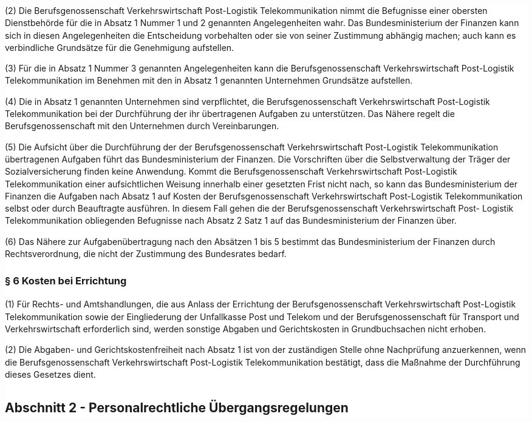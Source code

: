 (2) Die Berufsgenossenschaft Verkehrswirtschaft Post-Logistik
Telekommunikation nimmt die Befugnisse einer obersten Dienstbehörde
für die in Absatz 1 Nummer 1 und 2 genannten Angelegenheiten wahr. Das
Bundesministerium der Finanzen kann sich in diesen Angelegenheiten die
Entscheidung vorbehalten oder sie von seiner Zustimmung abhängig
machen; auch kann es verbindliche Grundsätze für die Genehmigung
aufstellen.

(3) Für die in Absatz 1 Nummer 3 genannten Angelegenheiten kann die
Berufsgenossenschaft Verkehrswirtschaft Post-Logistik
Telekommunikation im Benehmen mit den in Absatz 1 genannten
Unternehmen Grundsätze aufstellen.

(4) Die in Absatz 1 genannten Unternehmen sind verpflichtet, die
Berufsgenossenschaft Verkehrswirtschaft Post-Logistik
Telekommunikation bei der Durchführung der ihr übertragenen Aufgaben
zu unterstützen. Das Nähere regelt die Berufsgenossenschaft mit den
Unternehmen durch Vereinbarungen.

(5) Die Aufsicht über die Durchführung der der Berufsgenossenschaft
Verkehrswirtschaft Post-Logistik Telekommunikation übertragenen
Aufgaben führt das Bundesministerium der Finanzen. Die Vorschriften
über die Selbstverwaltung der Träger der Sozialversicherung finden
keine Anwendung. Kommt die Berufsgenossenschaft Verkehrswirtschaft
Post-Logistik Telekommunikation einer aufsichtlichen Weisung innerhalb
einer gesetzten Frist nicht nach, so kann das Bundesministerium der
Finanzen die Aufgaben nach Absatz 1 auf Kosten der
Berufsgenossenschaft Verkehrswirtschaft Post-Logistik
Telekommunikation selbst oder durch Beauftragte ausführen. In diesem
Fall gehen die der Berufsgenossenschaft Verkehrswirtschaft Post-
Logistik Telekommunikation obliegenden Befugnisse nach Absatz 2 Satz 1
auf das Bundesministerium der Finanzen über.

(6) Das Nähere zur Aufgabenübertragung nach den Absätzen 1 bis 5
bestimmt das Bundesministerium der Finanzen durch Rechtsverordnung,
die nicht der Zustimmung des Bundesrates bedarf.


### § 6 Kosten bei Errichtung

(1) Für Rechts- und Amtshandlungen, die aus Anlass der Errichtung der
Berufsgenossenschaft Verkehrswirtschaft Post-Logistik
Telekommunikation sowie der Eingliederung der Unfallkasse Post und
Telekom und der Berufsgenossenschaft für Transport und
Verkehrswirtschaft erforderlich sind, werden sonstige Abgaben und
Gerichtskosten in Grundbuchsachen nicht erhoben.

(2) Die Abgaben- und Gerichtskostenfreiheit nach Absatz 1 ist von der
zuständigen Stelle ohne Nachprüfung anzuerkennen, wenn die
Berufsgenossenschaft Verkehrswirtschaft Post-Logistik
Telekommunikation bestätigt, dass die Maßnahme der Durchführung dieses
Gesetzes dient.


## Abschnitt 2 - Personalrechtliche Übergangsregelungen
